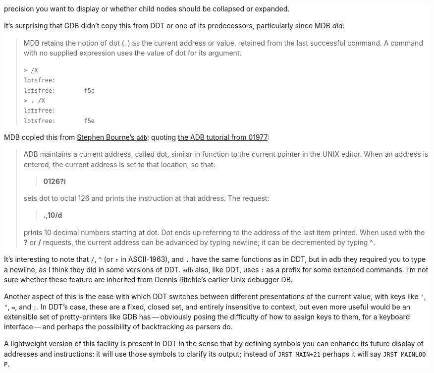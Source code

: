precision you want to display or whether child nodes should be
collapsed or expanded.

It’s surprising that GDB didn’t copy this from DDT or one of its
predecessors, [particularly since MDB *did*][9]:

> MDB retains the notion of dot (`.`) as the current address or value,
> retained from the last successful command. A command with no
> supplied expression uses the value of dot for its argument.
> 
>     > /X
>     lotsfree:
>     lotsfree:        f5e
>     > . /X
>     lotsfree:
>     lotsfree:        f5e

MDB copied this from [Stephen Bourne’s `adb`][10]; quoting [the
ADB tutorial from 01977][11]:

>  ADB maintains a current address, called dot, similar in function to
>  the current pointer in the UNIX editor. When an address is entered,
>  the current address is set to that location, so that:
>
> > **0126?i**
> 
> sets dot to octal 126 and prints the instruction at that
> address. The request:
> 
> > **.,10/d**
> 
> prints 10 decimal numbers starting at dot. Dot ends up referring to
> the address of the last item printed. When used with the **?** or
> **/** requests, the current address can be advanced by typing
> newline; it can be decremented by typing **^**.

It’s interesting to note that `/`, `^` (or `↑` in ASCII-1963), and `.`
have the same functions as in DDT, but in adb they required you to
type a newline, as I think they did in some versions of DDT.  `adb`
also, like DDT, uses `:` as a prefix for some extended commands.  I’m
not sure whether these feature are inherited from Dennis Ritchie’s
earlier Unix debugger DB.

[9]: https://www.cs.dartmouth.edu/~sergey/cs258/2009/chpt_mdb_os.pdf
[10]: https://en.wikipedia.org/wiki/Advanced_Debugger
[11]: https://wolfram.schneider.org/bsd/7thEdManVol2/adb/adb.pdf

Another aspect of this is the ease with which DDT switches between
different presentations of the current value, with keys like `'`, `"`,
`=`, and `;`.  In DDT’s case, these are a fixed, closed set, and
entirely insensitive to context, but even more useful would be an
extensible set of pretty-printers like GDB has — obviously posing the
difficulty of how to assign keys to them, for a keyboard
interface — and perhaps the possibility of backtracking as parsers do.

A lightweight version of this facility is present in DDT in the sense
that by defining symbols you can enhance its future display of
addresses and instructions: it will use those symbols to clarify its
output; instead of `JRST MAIN+21` perhaps it will say `JRST MAINLOOP`.


[0]: https://youtu.be/7Ub36q03vkc
[2]: https://github.com/PDP-10/its/blob/master/doc/DDT.md
[3]: https://github.com/PDP-10/its/blob/master/doc/debugging.md
[8]: https://dspace.mit.edu/handle/1721.1/6153 "DDT Reference Manual, by Eric Osman and Tom Knight, MIT AI Lab memo 147a, September 01971"
[1]: http://www.gaby.de/cpm/manuals/archive/cpm22htm/ch4.htm
[12]: http://pdp10.nocrew.org/docs/instruction-set/pdp-10.html "PDP-10 machine language info file"
[13]: http://pdp10.nocrew.org/docs/instruction-set/Full-Word.html
[1]: https://stackoverflow.com/questions/34257162/gdb-how-to-examine-memory-backwards
